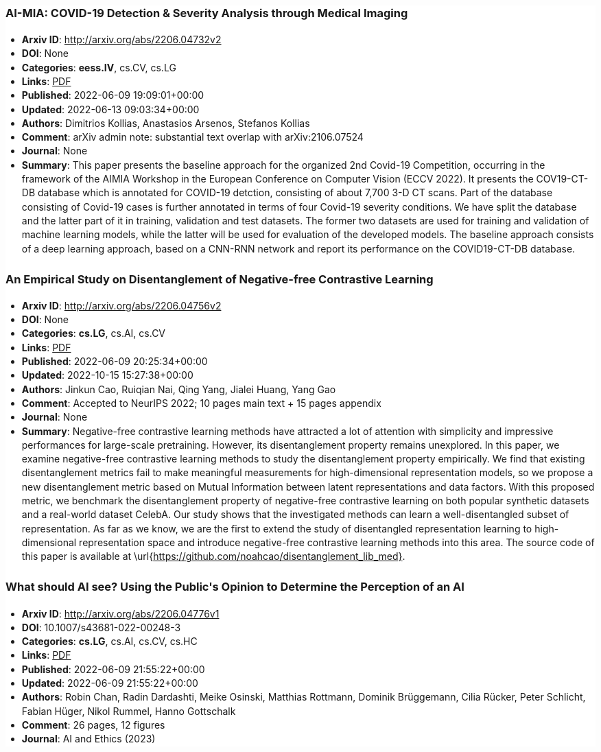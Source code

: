 

### AI-MIA: COVID-19 Detection & Severity Analysis through Medical Imaging
- **Arxiv ID**: http://arxiv.org/abs/2206.04732v2
- **DOI**: None
- **Categories**: **eess.IV**, cs.CV, cs.LG
- **Links**: [PDF](http://arxiv.org/pdf/2206.04732v2)
- **Published**: 2022-06-09 19:09:01+00:00
- **Updated**: 2022-06-13 09:03:34+00:00
- **Authors**: Dimitrios Kollias, Anastasios Arsenos, Stefanos Kollias
- **Comment**: arXiv admin note: substantial text overlap with arXiv:2106.07524
- **Journal**: None
- **Summary**: This paper presents the baseline approach for the organized 2nd Covid-19 Competition, occurring in the framework of the AIMIA Workshop in the European Conference on Computer Vision (ECCV 2022). It presents the COV19-CT-DB database which is annotated for COVID-19 detction, consisting of about 7,700 3-D CT scans. Part of the database consisting of Covid-19 cases is further annotated in terms of four Covid-19 severity conditions. We have split the database and the latter part of it in training, validation and test datasets. The former two datasets are used for training and validation of machine learning models, while the latter will be used for evaluation of the developed models. The baseline approach consists of a deep learning approach, based on a CNN-RNN network and report its performance on the COVID19-CT-DB database.



### An Empirical Study on Disentanglement of Negative-free Contrastive Learning
- **Arxiv ID**: http://arxiv.org/abs/2206.04756v2
- **DOI**: None
- **Categories**: **cs.LG**, cs.AI, cs.CV
- **Links**: [PDF](http://arxiv.org/pdf/2206.04756v2)
- **Published**: 2022-06-09 20:25:34+00:00
- **Updated**: 2022-10-15 15:27:38+00:00
- **Authors**: Jinkun Cao, Ruiqian Nai, Qing Yang, Jialei Huang, Yang Gao
- **Comment**: Accepted to NeurIPS 2022; 10 pages main text + 15 pages appendix
- **Journal**: None
- **Summary**: Negative-free contrastive learning methods have attracted a lot of attention with simplicity and impressive performances for large-scale pretraining. However, its disentanglement property remains unexplored. In this paper, we examine negative-free contrastive learning methods to study the disentanglement property empirically. We find that existing disentanglement metrics fail to make meaningful measurements for high-dimensional representation models, so we propose a new disentanglement metric based on Mutual Information between latent representations and data factors. With this proposed metric, we benchmark the disentanglement property of negative-free contrastive learning on both popular synthetic datasets and a real-world dataset CelebA. Our study shows that the investigated methods can learn a well-disentangled subset of representation. As far as we know, we are the first to extend the study of disentangled representation learning to high-dimensional representation space and introduce negative-free contrastive learning methods into this area. The source code of this paper is available at \url{https://github.com/noahcao/disentanglement_lib_med}.



### What should AI see? Using the Public's Opinion to Determine the Perception of an AI
- **Arxiv ID**: http://arxiv.org/abs/2206.04776v1
- **DOI**: 10.1007/s43681-022-00248-3
- **Categories**: **cs.LG**, cs.AI, cs.CV, cs.HC
- **Links**: [PDF](http://arxiv.org/pdf/2206.04776v1)
- **Published**: 2022-06-09 21:55:22+00:00
- **Updated**: 2022-06-09 21:55:22+00:00
- **Authors**: Robin Chan, Radin Dardashti, Meike Osinski, Matthias Rottmann, Dominik Brüggemann, Cilia Rücker, Peter Schlicht, Fabian Hüger, Nikol Rummel, Hanno Gottschalk
- **Comment**: 26 pages, 12 figures
- **Journal**: AI and Ethics (2023)
